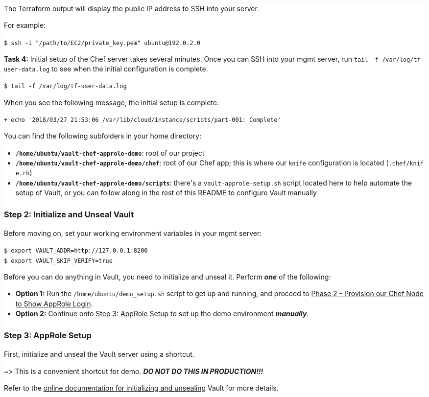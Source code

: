 The Terraform output will display the public IP address to SSH into
your server.

For example:

```plaintext
$ ssh -i "/path/to/EC2/private_key.pem" ubuntu@192.0.2.0
```

**Task 4:** Initial setup of the Chef server takes several minutes. Once you can
SSH into your mgmt server, run `tail -f /var/log/tf-user-data.log` to see when
the initial configuration is complete.

```plaintext
$ tail -f /var/log/tf-user-data.log
```

When you see the following message, the initial setup is complete.

```plaintext
+ echo '2018/03/27 21:53:06 /var/lib/cloud/instance/scripts/part-001: Complete'
```

You can find the following subfolders in
your home directory:

- **`/home/ubuntu/vault-chef-approle-demo`**: root of our project
- **`/home/ubuntu/vault-chef-approle-demo/chef`**: root of our Chef app; this is
where our `knife` configuration is located (`.chef/knife.rb`)
- **`/home/ubuntu/vault-chef-approle-demo/scripts`**: there's a
`vault-approle-setup.sh` script located here to help automate the setup of
Vault, or you can follow along in the rest of this README to configure Vault
manually

### Step 2: Initialize and Unseal Vault

Before moving on, set your working environment variables in your mgmt server:

```plaintext
$ export VAULT_ADDR=http://127.0.0.1:8200
$ export VAULT_SKIP_VERIFY=true
```

Before you can do anything in Vault, you need to initialize and unseal it.
Perform ***one*** of the following:

- **Option 1:** Run the `/home/ubuntu/demo_setup.sh` script to get up and running, and proceed to
[Phase 2 - Provision our Chef Node to Show AppRole Login](#phase2).
- **Option 2:** Continue onto [Step 3: AppRole Setup](#step-3-approle-setup) to
set up the demo environment ***manually***.


### Step 3: AppRole Setup

First, initialize and unseal the Vault server using a shortcut.

~> This is a convenient shortcut for demo. **_DO NOT DO THIS IN PRODUCTION!!!_**

Refer to the [online documentation for initializing and unsealing](/intro/getting-started/deploy.html#initializing-the-vault) Vault for more details.
